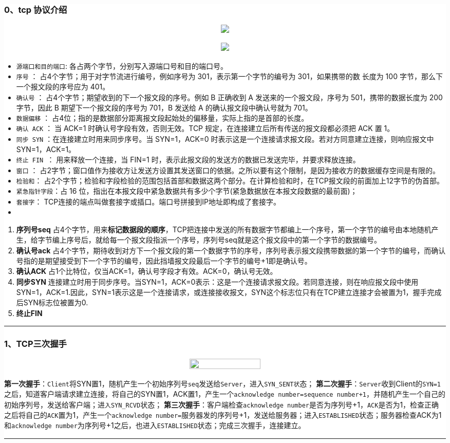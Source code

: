 
### 0、tcp 协议介绍

<center><img src="https://subingwen.cn/linux/three-four/tcp.png"></img></center>
<center>

<img src="https://img-blog.csdnimg.cn/b3d0e512edd548aa9eb3266eb337edad.png?x-oss-process=image/watermark,type_ZmFuZ3poZW5naGVpdGk,shadow_10,text_aHR0cHM6Ly9ibG9nLmNzZG4ubmV0L0Rlc3RpbnlfemM=,size_16,color_FFFFFF,t_70"></img>
</center>

* `源端口和目的端口`: 各占两个字节，分别写入源端口号和目的端口号。 
* `序号` ： 占4个字节；用于对字节流进行编号，例如序号为 301，表示第一个字节的编号为 301，如果携带的数
长度为 100 字节，那么下一个报文段的序号应为 401。 
* `确认号` ： 占4个字节；期望收到的下一个报文段的序号。例如 B 正确收到 A 发送来的一个报文段，序号为 501，携带的数据长度为 200 字节，因此 B 期望下一个报文段的序号为 701，B 发送给 A 的确认报文段中确认号就为 701。 
* `数据偏移` ： 占4位；指的是数据部分距离报文段起始处的偏移量，实际上指的是首部的长度。
* `确认 ACK` ： 当 ACK=1 时确认号字段有效，否则无效。TCP 规定，在连接建立后所有传送的报文段都必须把 ACK 置 1。 
* `同步 SYN` ：在连接建立时用来同步序号。当 SYN=1，ACK=0 时表示这是一个连接请求报文段。若对方同意建立连接，则响应报文中 SYN=1，ACK=1。 
* `终止 FIN `： 用来释放一个连接，当 FIN=1 时，表示此报文段的发送方的数据已发送完毕，并要求释放连接。 
* `窗口` ： 占2字节；窗口值作为接收方让发送方设置其发送窗口的依据。之所以要有这个限制，是因为接收方的数据缓存空间是有限的。 
* `检验和`： 占2个字节；检验和字段检验的范围包括首部和数据这两个部分。在计算检验和时，在TCP报文段的前面加上12字节的伪首部。
* `紧急指针字段`：占 16 位，指出在本报文段中紧急数据共有多少个字节(紧急数据放在本报文段数据的最前面)；
* `套接字`： TCP连接的端点叫做套接字或插口。端口号拼接到IP地址即构成了套接字。
* 
1. **序列号seq**
占4个字节，用来**标记数据段的顺序**，TCP把连接中发送的所有数据字节都编上一个序号，第一个字节的编号由本地随机产生，给字节编上序号后，就给每一个报文段指派一个序号，序列号seq就是这个报文段中的第一个字节的数据编号。
2. **确认号ack**
占4个字节，期待收到对方下一个报文段的第一个数据字节的序号，序列号表示报文段携带数据的第一个字节的编号，而确认号指的是期望接受到下一个字节的编号，因此挡墙报文段最后一个字节的编号+1即是确认号。
3. **确认ACK**
占1个比特位，仅当ACK=1，确认号字段才有效。ACK=0，确认号无效。
4. **同步SYN**
连接建立时用于同步序号。当SYN=1，ACK=0表示：这是一个连接请求报文段。若同意连接，则在响应报文段中使用SYN=1，ACK=1.因此，SYN=1表示这是一个连接请求，或连接接收报文，SYN这个标志位只有在TCP建立连接才会被置为1，握手完成后SYN标志位被置为0.
5. **终止FIN**

---

### 1、TCP三次握手

<center>
<img src="https://img-blog.csdnimg.cn/fe482ee55eb34f1a852a7c7d98f5d001.jpg?x-oss-process=image/watermark,type_ZmFuZ3poZW5naGVpdGk,shadow_10,text_aHR0cHM6Ly9ibG9nLmNzZG4ubmV0L0Rlc3RpbnlfemM=,size_16,color_FFFFFF,t_70" width="40%" height="40%"></img>
</center>



**第一次握手**：`Client`将SYN置1，随机产生一个初始序列号`seq`发送给`Server`，进入`SYN_SENT状`态；
**第二次握手**：`Server`收到Client的`SYN=1`之后，知道客户端请求建立连接，将自己的SYN置1，ACK置1，产生一个`acknowledge number=sequence number+1`，并随机产生一个自己的初始序列号，发送给客户端；进`入SYN_RCVD`状态；
**第三次握手**：客户端检查`acknowledge number`是否为序列号+1，`ACK`是否为1，检查正确之后将自己的`ACK`置为1，产生一个`acknowledge number=`服务器发的序列号+1，发送给服务器；进入`ESTABLISHED`状态；服务器检查ACK为1和`acknowledge number`为序列号+1之后，也进入`ESTABLISHED`状态；完成三次握手，连接建立。

---
